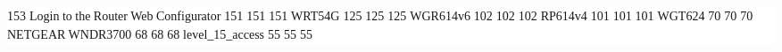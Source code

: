 <td align="RIGHT" bgcolor="#E6E6FF"><span style="font-family: 'Andale Mono';">153</span></td>
</tr>
<tr>
<td align="LEFT" bgcolor="#E6E6FF" height="17"><span style="font-family: 'Andale Mono';">Login to the Router Web Configurator</span></td>
<td align="RIGHT" bgcolor="#E6E6FF"><span style="font-family: 'Andale Mono';">151</span></td>
<td align="LEFT" bgcolor="#E6E6FF"><span style="font-family: 'Andale Mono';">
</span></td>
<td align="RIGHT" bgcolor="#E6E6FF"><span style="font-family: 'Andale Mono';">151</span></td>
<td align="RIGHT" bgcolor="#E6E6FF"><span style="font-family: 'Andale Mono';">151</span></td>
</tr>
<tr>
<td align="LEFT" bgcolor="#E6E6FF" height="17"><span style="font-family: 'Andale Mono';">WRT54G</span></td>
<td align="RIGHT" bgcolor="#E6E6FF"><span style="font-family: 'Andale Mono';">125</span></td>
<td align="LEFT" bgcolor="#E6E6FF"><span style="font-family: 'Andale Mono';">
</span></td>
<td align="RIGHT" bgcolor="#E6E6FF"><span style="font-family: 'Andale Mono';">125</span></td>
<td align="RIGHT" bgcolor="#E6E6FF"><span style="font-family: 'Andale Mono';">125</span></td>
</tr>
<tr>
<td align="LEFT" bgcolor="#E6E6FF" height="17"><span style="font-family: 'Andale Mono';">WGR614v6</span></td>
<td align="RIGHT" bgcolor="#E6E6FF"><span style="font-family: 'Andale Mono';">102</span></td>
<td align="RIGHT" bgcolor="#E6E6FF"><span style="font-family: 'Andale Mono';">102</span></td>
<td align="LEFT" bgcolor="#E6E6FF"><span style="font-family: 'Andale Mono';">
</span></td>
<td align="RIGHT" bgcolor="#E6E6FF"><span style="font-family: 'Andale Mono';">102</span></td>
</tr>
<tr>
<td align="LEFT" bgcolor="#E6E6FF" height="17"><span style="font-family: 'Andale Mono';">RP614v4</span></td>
<td align="RIGHT" bgcolor="#E6E6FF"><span style="font-family: 'Andale Mono';">101</span></td>
<td align="RIGHT" bgcolor="#E6E6FF"><span style="font-family: 'Andale Mono';">101</span></td>
<td align="LEFT" bgcolor="#E6E6FF"><span style="font-family: 'Andale Mono';">
</span></td>
<td align="RIGHT" bgcolor="#E6E6FF"><span style="font-family: 'Andale Mono';">101</span></td>
</tr>
<tr>
<td align="LEFT" bgcolor="#E6E6FF" height="17"><span style="font-family: 'Andale Mono';">WGT624</span></td>
<td align="RIGHT" bgcolor="#E6E6FF"><span style="font-family: 'Andale Mono';">70</span></td>
<td align="RIGHT" bgcolor="#E6E6FF"><span style="font-family: 'Andale Mono';">70</span></td>
<td align="LEFT" bgcolor="#E6E6FF"><span style="font-family: 'Andale Mono';">
</span></td>
<td align="RIGHT" bgcolor="#E6E6FF"><span style="font-family: 'Andale Mono';">70</span></td>
</tr>
<tr>
<td align="LEFT" bgcolor="#E6E6FF" height="17"><span style="font-family: 'Andale Mono';">NETGEAR WNDR3700</span></td>
<td align="RIGHT" bgcolor="#E6E6FF"><span style="font-family: 'Andale Mono';">68</span></td>
<td align="RIGHT" bgcolor="#E6E6FF"><span style="font-family: 'Andale Mono';">68</span></td>
<td align="LEFT" bgcolor="#E6E6FF"><span style="font-family: 'Andale Mono';">
</span></td>
<td align="RIGHT" bgcolor="#E6E6FF"><span style="font-family: 'Andale Mono';">68</span></td>
</tr>
<tr>
<td align="LEFT" bgcolor="#E6E6FF" height="17"><span style="font-family: 'Andale Mono';">level_15_access</span></td>
<td align="RIGHT" bgcolor="#E6E6FF"><span style="font-family: 'Andale Mono';">55</span></td>
<td align="LEFT" bgcolor="#E6E6FF"><span style="font-family: 'Andale Mono';">
</span></td>
<td align="RIGHT" bgcolor="#E6E6FF"><span style="font-family: 'Andale Mono';">55</span></td>
<td align="RIGHT" bgcolor="#E6E6FF"><span style="font-family: 'Andale Mono';">55</span></td>